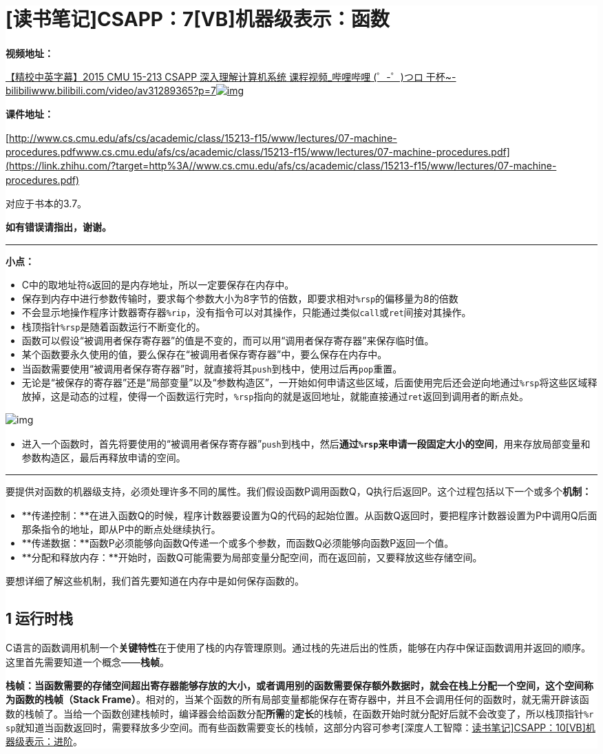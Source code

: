 # [读书笔记]CSAPP：7[VB]机器级表示：函数


 

**视频地址：**

[【精校中英字幕】2015 CMU 15-213 CSAPP 深入理解计算机系统 课程视频_哔哩哔哩 (゜-゜)つロ 干杯~-bilibiliwww.bilibili.com/video/av31289365?p=7![img](https://pic4.zhimg.com/v2-82eac1470b916682f49fd18b47cf7d23_180x120.jpg)](https://link.zhihu.com/?target=https%3A//www.bilibili.com/video/av31289365%3Fp%3D7)

**课件地址：**

[http://www.cs.cmu.edu/afs/cs/academic/class/15213-f15/www/lectures/07-machine-procedures.pdfwww.cs.cmu.edu/afs/cs/academic/class/15213-f15/www/lectures/07-machine-procedures.pdf](https://link.zhihu.com/?target=http%3A//www.cs.cmu.edu/afs/cs/academic/class/15213-f15/www/lectures/07-machine-procedures.pdf)

对应于书本的3.7。

**如有错误请指出，谢谢。**

------

**小点：**

- C中的取地址符`&`返回的是内存地址，所以一定要保存在内存中。
- 保存到内存中进行参数传输时，要求每个参数大小为8字节的倍数，即要求相对`%rsp`的偏移量为8的倍数
- 不会显示地操作程序计数器寄存器`%rip`，没有指令可以对其操作，只能通过类似`call`或`ret`间接对其操作。
- 栈顶指针`%rsp`是随着函数运行不断变化的。
- 函数可以假设“被调用者保存寄存器”的值是不变的，而可以用“调用者保存寄存器”来保存临时值。
- 某个函数要永久使用的值，要么保存在“被调用者保存寄存器”中，要么保存在内存中。
- 当函数需要使用“被调用者保存寄存器”时，就直接将其`push`到栈中，使用过后再`pop`重置。
- 无论是“被保存的寄存器”还是“局部变量”以及“参数构造区”，一开始如何申请这些区域，后面使用完后还会逆向地通过`%rsp`将这些区域释放掉，这是动态的过程，使得一个函数运行完时，`%rsp`指向的就是返回地址，就能直接通过`ret`返回到调用者的断点处。

![img](https://pic3.zhimg.com/80/v2-15dd017291dfe33b74be5595980a06ea_720w.jpg)

- 进入一个函数时，首先将要使用的“被调用者保存寄存器”`push`到栈中，然后**通过`%rsp`来申请一段固定大小的空间**，用来存放局部变量和参数构造区，最后再释放申请的空间。

------

要提供对函数的机器级支持，必须处理许多不同的属性。我们假设函数P调用函数Q，Q执行后返回P。这个过程包括以下一个或多个**机制：**

- **传递控制：**在进入函数Q的时候，程序计数器要设置为Q的代码的起始位置。从函数Q返回时，要把程序计数器设置为P中调用Q后面那条指令的地址，即从P中的断点处继续执行。
- **传递数据：**函数P必须能够向函数Q传递一个或多个参数，而函数Q必须能够向函数P返回一个值。
- **分配和释放内存：**开始时，函数Q可能需要为局部变量分配空间，而在返回前，又要释放这些存储空间。

要想详细了解这些机制，我们首先要知道在内存中是如何保存函数的。

## 1 运行时栈

C语言的函数调用机制一个**关键特性**在于使用了栈的内存管理原则。通过栈的先进后出的性质，能够在内存中保证函数调用并返回的顺序。这里首先需要知道一个概念——**栈帧**。

**栈帧：**当函数需要的存储空间超出寄存器能够存放的大小，或者调用别的函数需要保存额外数据时，就会在栈上分配一个空间，这个空间称为函数的**栈帧（Stack Frame）**。相对的，当某个函数的所有局部变量都能保存在寄存器中，并且不会调用任何的函数时，就无需开辟该函数的栈帧了。当给一个函数创建栈帧时，编译器会给函数分配**所需**的**定长**的栈帧，在函数开始时就分配好后就不会改变了，所以栈顶指针`%rsp`就知道当函数返回时，需要释放多少空间。而有些函数需要变长的栈帧，这部分内容可参考[深度人工智障：[读书笔记\]CSAPP：10[VB]机器级表示：进阶](https://zhuanlan.zhihu.com/p/105428280)。
